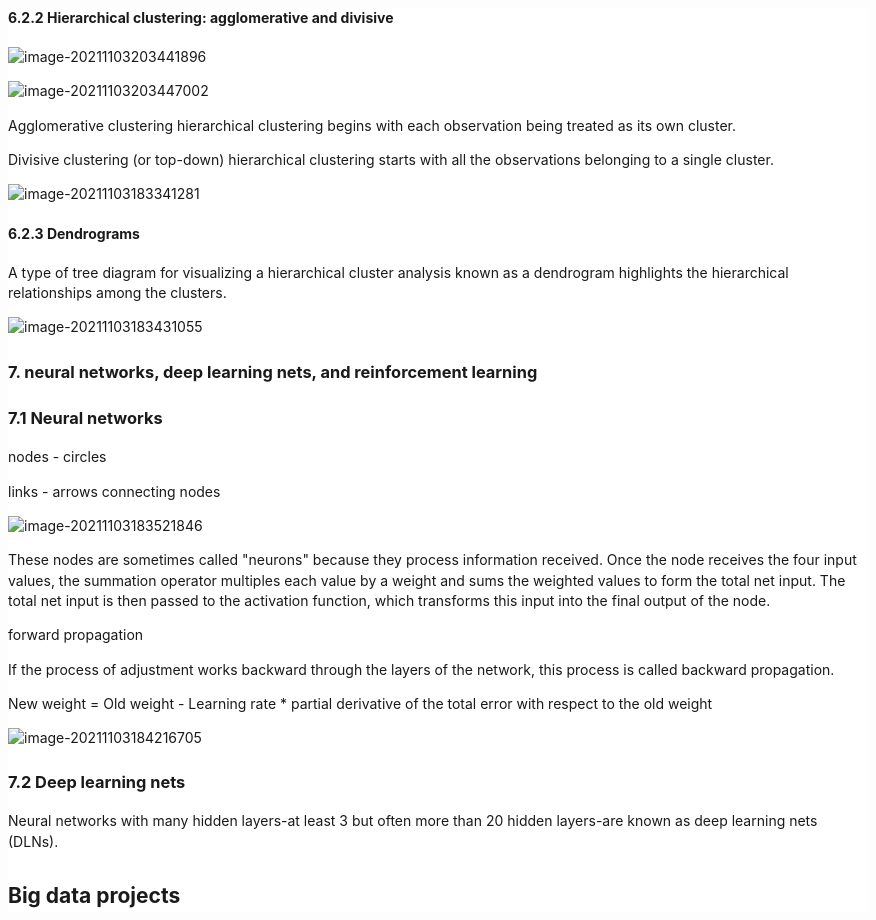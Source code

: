 #### 6.2.2 Hierarchical clustering: agglomerative and divisive

![image-20211103203441896](/Kevin_Min/images/2021-11-02-CFA-Level-2-Quantitative-Methods/image-20211103203441896.png)

![image-20211103203447002](/Kevin_Min/images/2021-11-02-CFA-Level-2-Quantitative-Methods/image-20211103203447002.png)

Agglomerative clustering hierarchical clustering begins with each observation being treated as its own cluster.

Divisive clustering (or top-down) hierarchical clustering starts with all the observations belonging to a single cluster.

![image-20211103183341281](/Kevin_Min/images/2021-11-02-CFA-Level-2-Quantitative-Methods/image-20211103183341281.png)

#### 6.2.3 Dendrograms

A type of tree diagram for visualizing a hierarchical cluster analysis known as a dendrogram highlights the hierarchical relationships among the clusters.

![image-20211103183431055](/Kevin_Min/images/2021-11-02-CFA-Level-2-Quantitative-Methods/image-20211103183431055.png)

### 7. neural networks, deep learning nets, and reinforcement learning

### 7.1 Neural networks

nodes - circles

links - arrows connecting nodes

![image-20211103183521846](/Kevin_Min/images/2021-11-02-CFA-Level-2-Quantitative-Methods/image-20211103183521846.png)

These nodes are sometimes called "neurons" because they process information received. Once the node receives the four input values, the summation operator multiples each value by a weight and sums the weighted values to form the total net input. The total net input is then passed to the activation function, which transforms this input into the final output of the node.

forward propagation

If the process of adjustment works backward through the layers of the network, this process is called backward propagation.

New weight = Old weight - Learning rate * partial derivative of the total error with respect to the old weight

![image-20211103184216705](/Kevin_Min/images/2021-11-02-CFA-Level-2-Quantitative-Methods/image-20211103184216705.png)

### 7.2 Deep learning nets

Neural networks with many hidden layers-at least 3 but often more than 20 hidden layers-are known as deep learning nets (DLNs).

## Big data projects
